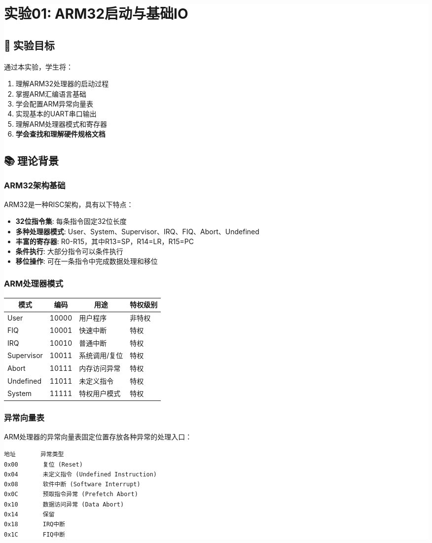 # 实验01: ARM32启动与基础IO

## 🎯 实验目标

通过本实验，学生将：
1. 理解ARM32处理器的启动过程
2. 掌握ARM汇编语言基础
3. 学会配置ARM异常向量表
4. 实现基本的UART串口输出
5. 理解ARM处理器模式和寄存器
6. **学会查找和理解硬件规格文档**

## 📚 理论背景

### ARM32架构基础

ARM32是一种RISC架构，具有以下特点：
- **32位指令集**: 每条指令固定32位长度
- **多种处理器模式**: User、System、Supervisor、IRQ、FIQ、Abort、Undefined
- **丰富的寄存器**: R0-R15，其中R13=SP，R14=LR，R15=PC
- **条件执行**: 大部分指令可以条件执行
- **移位操作**: 可在一条指令中完成数据处理和移位

### ARM处理器模式

| 模式 | 编码 | 用途 | 特权级别 |
|------|------|------|----------|
| User | 10000 | 用户程序 | 非特权 |
| FIQ | 10001 | 快速中断 | 特权 |
| IRQ | 10010 | 普通中断 | 特权 |
| Supervisor | 10011 | 系统调用/复位 | 特权 |
| Abort | 10111 | 内存访问异常 | 特权 |
| Undefined | 11011 | 未定义指令 | 特权 |
| System | 11111 | 特权用户模式 | 特权 |

### 异常向量表

ARM处理器的异常向量表固定位置存放各种异常的处理入口：

```
地址       异常类型
0x00       复位 (Reset)
0x04       未定义指令 (Undefined Instruction)  
0x08       软件中断 (Software Interrupt)
0x0C       预取指令异常 (Prefetch Abort)
0x10       数据访问异常 (Data Abort)
0x14       保留
0x18       IRQ中断
0x1C       FIQ中断
```
